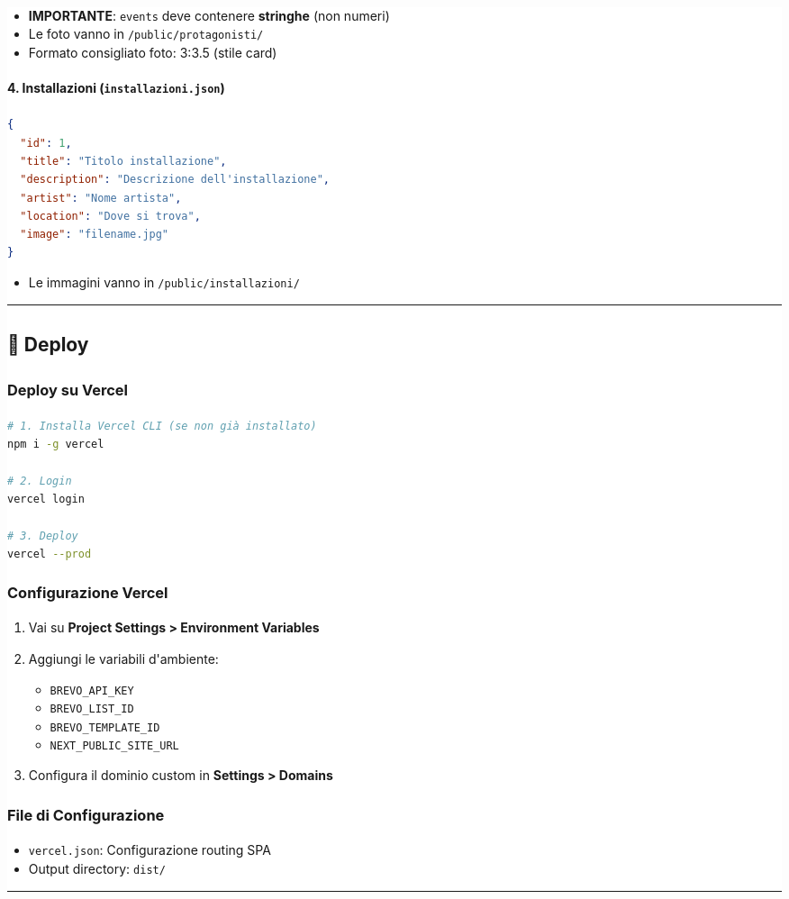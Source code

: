 - **IMPORTANTE**: `events` deve contenere **stringhe** (non numeri)
- Le foto vanno in `/public/protagonisti/`
- Formato consigliato foto: 3:3.5 (stile card)

#### 4. **Installazioni** (`installazioni.json`)

```json
{
  "id": 1,
  "title": "Titolo installazione",
  "description": "Descrizione dell'installazione",
  "artist": "Nome artista",
  "location": "Dove si trova",
  "image": "filename.jpg"
}
```

- Le immagini vanno in `/public/installazioni/`

---

## 🚢 Deploy

### Deploy su Vercel

```bash
# 1. Installa Vercel CLI (se non già installato)
npm i -g vercel

# 2. Login
vercel login

# 3. Deploy
vercel --prod
```

### Configurazione Vercel

1. Vai su **Project Settings > Environment Variables**
2. Aggiungi le variabili d'ambiente:
   - `BREVO_API_KEY`
   - `BREVO_LIST_ID`
   - `BREVO_TEMPLATE_ID`
   - `NEXT_PUBLIC_SITE_URL`

3. Configura il dominio custom in **Settings > Domains**

### File di Configurazione

- `vercel.json`: Configurazione routing SPA
- Output directory: `dist/`

---
